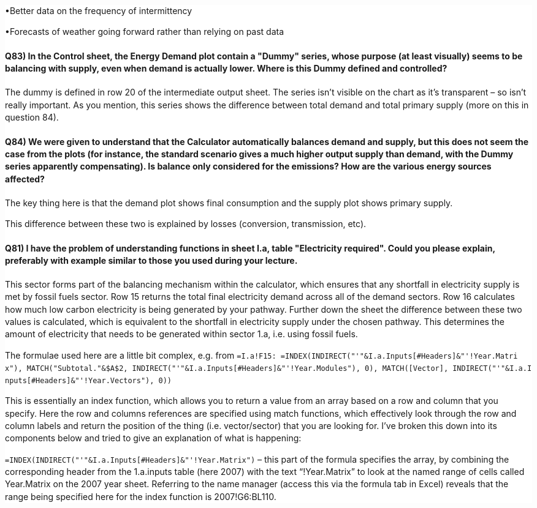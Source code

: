  •Better data on the frequency of intermittency

 •Forecasts of weather going forward rather than relying on past data

#### Q83) In the Control sheet, the Energy Demand plot contain a "Dummy" series, whose purpose (at least visually) seems to be balancing with supply, even when demand is actually lower. Where is this Dummy defined and controlled?

The dummy is defined in row 20 of the intermediate output sheet. The series isn’t visible on the chart as it’s transparent – so isn’t really important. As you mention, this series shows the difference between total demand and total primary supply (more on this in question 84).

#### Q84) We were given to understand that the Calculator automatically balances demand and supply, but this does not seem the case from the plots (for instance, the standard scenario gives a much higher output supply than demand, with the Dummy series apparently compensating). Is balance only considered for the emissions? How are the various energy sources affected?

The key thing here is that the demand plot shows final consumption and the supply plot shows primary supply. 

This difference between these two is explained by losses (conversion, transmission, etc).

#### Q81) I have the problem of understanding functions in sheet I.a, table "Electricity required". Could you please explain, preferably with example similar to those you used during your lecture.

This sector forms part of the balancing mechanism within the calculator, which ensures that any shortfall in electricity supply is met by fossil fuels sector. Row 15 returns the total final electricity demand across all of the demand sectors. Row 16 calculates how much low carbon electricity is being generated by your pathway. Further down the sheet the difference between these two values is calculated, which is equivalent to the shortfall in electricity supply under the chosen pathway. This determines the amount of electricity that needs to be generated within sector 1.a, i.e. using fossil fuels.



The formulae used here are a little bit complex, e.g. from `=I.a!F15: =INDEX(INDIRECT("'"&I.a.Inputs[#Headers]&"'!Year.Matrix"), MATCH("Subtotal."&$A$2, INDIRECT("'"&I.a.Inputs[#Headers]&"'!Year.Modules"), 0), MATCH([Vector], INDIRECT("'"&I.a.Inputs[#Headers]&"'!Year.Vectors"), 0))`

This is essentially an index function, which allows you to return a value from an array based on a row and column that you specify. Here the row and columns references are specified using match functions, which effectively look through the row and column labels and return the position of the thing (i.e. vector/sector) that you are looking for. I’ve broken this down into its components below and tried to give an explanation of what is happening:

`=INDEX(INDIRECT("'"&I.a.Inputs[#Headers]&"'!Year.Matrix")` – this part of the formula specifies the array, by combining the corresponding header from the 1.a.inputs table (here 2007) with the text “!Year.Matrix” to look at the named range of cells called Year.Matrix on the 2007 year sheet. Referring to the name manager (access this via the formula tab in Excel) reveals that the range being specified here for the index function is 2007!G6:BL110.
